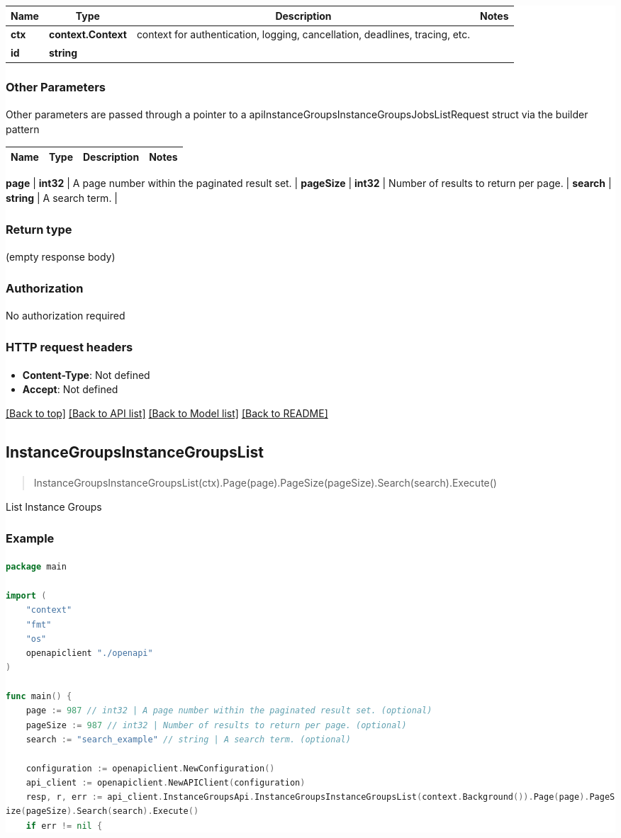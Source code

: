 
Name | Type | Description  | Notes
------------- | ------------- | ------------- | -------------
**ctx** | **context.Context** | context for authentication, logging, cancellation, deadlines, tracing, etc.
**id** | **string** |  | 

### Other Parameters

Other parameters are passed through a pointer to a apiInstanceGroupsInstanceGroupsJobsListRequest struct via the builder pattern


Name | Type | Description  | Notes
------------- | ------------- | ------------- | -------------

 **page** | **int32** | A page number within the paginated result set. | 
 **pageSize** | **int32** | Number of results to return per page. | 
 **search** | **string** | A search term. | 

### Return type

 (empty response body)

### Authorization

No authorization required

### HTTP request headers

- **Content-Type**: Not defined
- **Accept**: Not defined

[[Back to top]](#) [[Back to API list]](../README.md#documentation-for-api-endpoints)
[[Back to Model list]](../README.md#documentation-for-models)
[[Back to README]](../README.md)


## InstanceGroupsInstanceGroupsList

> InstanceGroupsInstanceGroupsList(ctx).Page(page).PageSize(pageSize).Search(search).Execute()

 List Instance Groups



### Example

```go
package main

import (
    "context"
    "fmt"
    "os"
    openapiclient "./openapi"
)

func main() {
    page := 987 // int32 | A page number within the paginated result set. (optional)
    pageSize := 987 // int32 | Number of results to return per page. (optional)
    search := "search_example" // string | A search term. (optional)

    configuration := openapiclient.NewConfiguration()
    api_client := openapiclient.NewAPIClient(configuration)
    resp, r, err := api_client.InstanceGroupsApi.InstanceGroupsInstanceGroupsList(context.Background()).Page(page).PageSize(pageSize).Search(search).Execute()
    if err != nil {
```